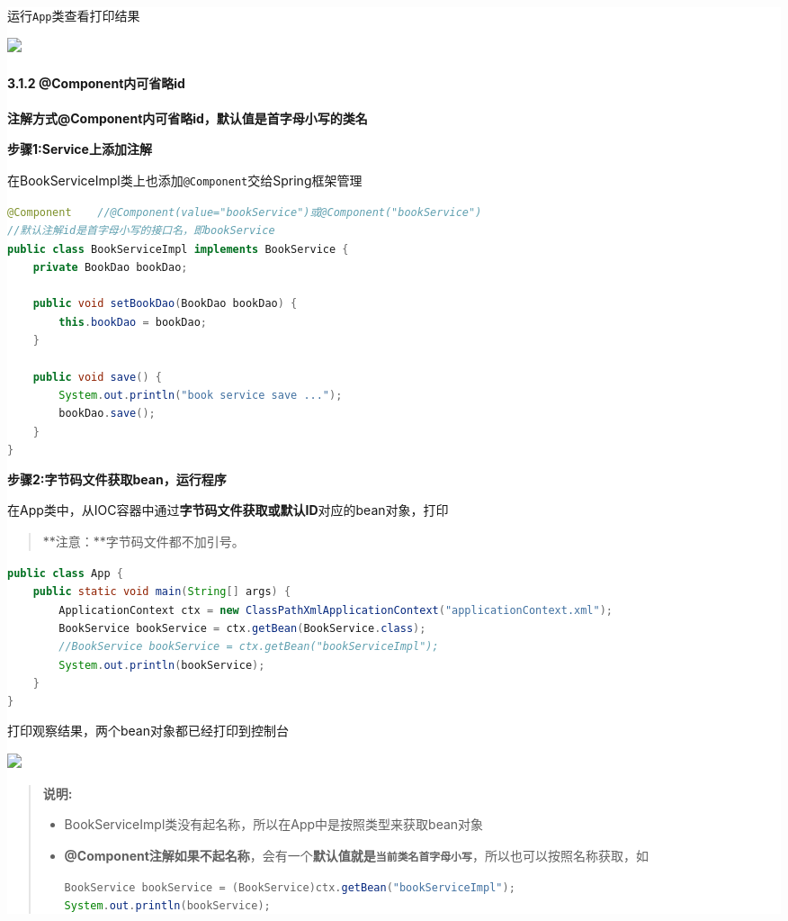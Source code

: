 运行`App`类查看打印结果

![](https://i-blog.csdnimg.cn/blog_migrate/3e1c21f9fcee6b052bd8c374f4ee9176.png)

#### 3.1.2 @Component内可省略id

**注解方式@Component内可省略id，默认值是首字母小写的类名**

**步骤1:Service上添加注解**

在BookServiceImpl类上也添加`@Component`交给Spring框架管理

```java
@Component    //@Component(value="bookService")或@Component("bookService")
//默认注解id是首字母小写的接口名，即bookService
public class BookServiceImpl implements BookService {
    private BookDao bookDao;

    public void setBookDao(BookDao bookDao) {
        this.bookDao = bookDao;
    }

    public void save() {
        System.out.println("book service save ...");
        bookDao.save();
    }
}
```

**步骤2:字节码文件获取bean，运行程序**

在App类中，从IOC容器中通过**字节码文件获取或默认ID**对应的bean对象，打印

> **注意：**字节码文件都不加引号。

```java
public class App {
    public static void main(String[] args) {
        ApplicationContext ctx = new ClassPathXmlApplicationContext("applicationContext.xml");
        BookService bookService = ctx.getBean(BookService.class);
        //BookService bookService = ctx.getBean("bookServiceImpl");
        System.out.println(bookService);
    }
}
```

打印观察结果，两个bean对象都已经打印到控制台

![](https://i-blog.csdnimg.cn/blog_migrate/2bcc76688958b7ca29222fee4bab8a86.png)

>  **说明:**
> 
> -   BookServiceImpl类没有起名称，所以在App中是按照类型来获取bean对象
>     
> -   **@Component注解如果不起名称**，会有一个**默认值就是`当前类名首字母小写`**，所以也可以按照名称获取，如
>     
>     ```java
>     BookService bookService = (BookService)ctx.getBean("bookServiceImpl");
>     System.out.println(bookService);
>     ```
>     
